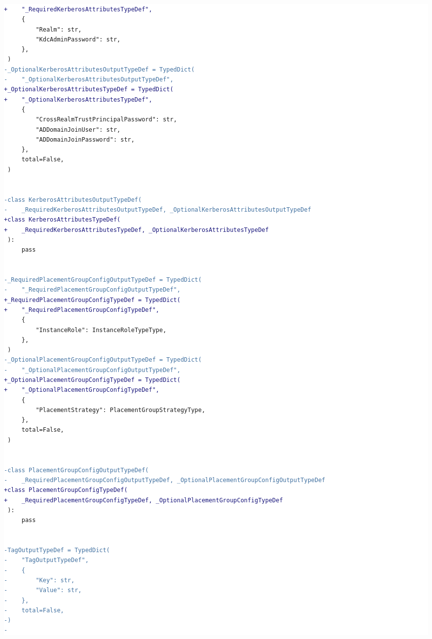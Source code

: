 ```diff
+    "_RequiredKerberosAttributesTypeDef",
     {
         "Realm": str,
         "KdcAdminPassword": str,
     },
 )
-_OptionalKerberosAttributesOutputTypeDef = TypedDict(
-    "_OptionalKerberosAttributesOutputTypeDef",
+_OptionalKerberosAttributesTypeDef = TypedDict(
+    "_OptionalKerberosAttributesTypeDef",
     {
         "CrossRealmTrustPrincipalPassword": str,
         "ADDomainJoinUser": str,
         "ADDomainJoinPassword": str,
     },
     total=False,
 )
 
 
-class KerberosAttributesOutputTypeDef(
-    _RequiredKerberosAttributesOutputTypeDef, _OptionalKerberosAttributesOutputTypeDef
+class KerberosAttributesTypeDef(
+    _RequiredKerberosAttributesTypeDef, _OptionalKerberosAttributesTypeDef
 ):
     pass
 
 
-_RequiredPlacementGroupConfigOutputTypeDef = TypedDict(
-    "_RequiredPlacementGroupConfigOutputTypeDef",
+_RequiredPlacementGroupConfigTypeDef = TypedDict(
+    "_RequiredPlacementGroupConfigTypeDef",
     {
         "InstanceRole": InstanceRoleTypeType,
     },
 )
-_OptionalPlacementGroupConfigOutputTypeDef = TypedDict(
-    "_OptionalPlacementGroupConfigOutputTypeDef",
+_OptionalPlacementGroupConfigTypeDef = TypedDict(
+    "_OptionalPlacementGroupConfigTypeDef",
     {
         "PlacementStrategy": PlacementGroupStrategyType,
     },
     total=False,
 )
 
 
-class PlacementGroupConfigOutputTypeDef(
-    _RequiredPlacementGroupConfigOutputTypeDef, _OptionalPlacementGroupConfigOutputTypeDef
+class PlacementGroupConfigTypeDef(
+    _RequiredPlacementGroupConfigTypeDef, _OptionalPlacementGroupConfigTypeDef
 ):
     pass
 
 
-TagOutputTypeDef = TypedDict(
-    "TagOutputTypeDef",
-    {
-        "Key": str,
-        "Value": str,
-    },
-    total=False,
-)
-
```